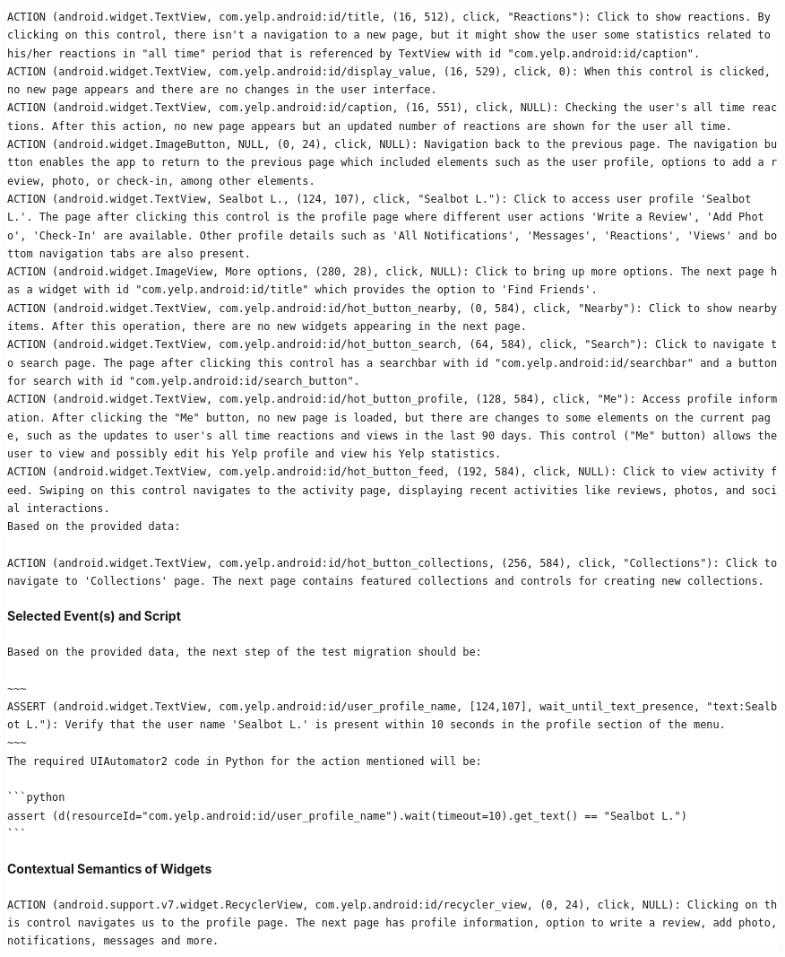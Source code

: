 ````
ACTION (android.widget.TextView, com.yelp.android:id/title, (16, 512), click, "Reactions"): Click to show reactions. By clicking on this control, there isn't a navigation to a new page, but it might show the user some statistics related to his/her reactions in "all time" period that is referenced by TextView with id "com.yelp.android:id/caption".
ACTION (android.widget.TextView, com.yelp.android:id/display_value, (16, 529), click, 0): When this control is clicked, no new page appears and there are no changes in the user interface.
ACTION (android.widget.TextView, com.yelp.android:id/caption, (16, 551), click, NULL): Checking the user's all time reactions. After this action, no new page appears but an updated number of reactions are shown for the user all time.
ACTION (android.widget.ImageButton, NULL, (0, 24), click, NULL): Navigation back to the previous page. The navigation button enables the app to return to the previous page which included elements such as the user profile, options to add a review, photo, or check-in, among other elements.
ACTION (android.widget.TextView, Sealbot L., (124, 107), click, "Sealbot L."): Click to access user profile 'Sealbot L.'. The page after clicking this control is the profile page where different user actions 'Write a Review', 'Add Photo', 'Check-In' are available. Other profile details such as 'All Notifications', 'Messages', 'Reactions', 'Views' and bottom navigation tabs are also present.
ACTION (android.widget.ImageView, More options, (280, 28), click, NULL): Click to bring up more options. The next page has a widget with id "com.yelp.android:id/title" which provides the option to 'Find Friends'.
ACTION (android.widget.TextView, com.yelp.android:id/hot_button_nearby, (0, 584), click, "Nearby"): Click to show nearby items. After this operation, there are no new widgets appearing in the next page.
ACTION (android.widget.TextView, com.yelp.android:id/hot_button_search, (64, 584), click, "Search"): Click to navigate to search page. The page after clicking this control has a searchbar with id "com.yelp.android:id/searchbar" and a button for search with id "com.yelp.android:id/search_button".
ACTION (android.widget.TextView, com.yelp.android:id/hot_button_profile, (128, 584), click, "Me"): Access profile information. After clicking the "Me" button, no new page is loaded, but there are changes to some elements on the current page, such as the updates to user's all time reactions and views in the last 90 days. This control ("Me" button) allows the user to view and possibly edit his Yelp profile and view his Yelp statistics.
ACTION (android.widget.TextView, com.yelp.android:id/hot_button_feed, (192, 584), click, NULL): Click to view activity feed. Swiping on this control navigates to the activity page, displaying recent activities like reviews, photos, and social interactions.
Based on the provided data:

ACTION (android.widget.TextView, com.yelp.android:id/hot_button_collections, (256, 584), click, "Collections"): Click to navigate to 'Collections' page. The next page contains featured collections and controls for creating new collections.

````

#### Selected Event(s) and Script
````
Based on the provided data, the next step of the test migration should be:

~~~
ASSERT (android.widget.TextView, com.yelp.android:id/user_profile_name, [124,107], wait_until_text_presence, "text:Sealbot L."): Verify that the user name 'Sealbot L.' is present within 10 seconds in the profile section of the menu.
~~~
The required UIAutomator2 code in Python for the action mentioned will be: 

```python
assert (d(resourceId="com.yelp.android:id/user_profile_name").wait(timeout=10).get_text() == "Sealbot L.")
```
````
#### Contextual Semantics of Widgets
````
ACTION (android.support.v7.widget.RecyclerView, com.yelp.android:id/recycler_view, (0, 24), click, NULL): Clicking on this control navigates us to the profile page. The next page has profile information, option to write a review, add photo, notifications, messages and more.
````